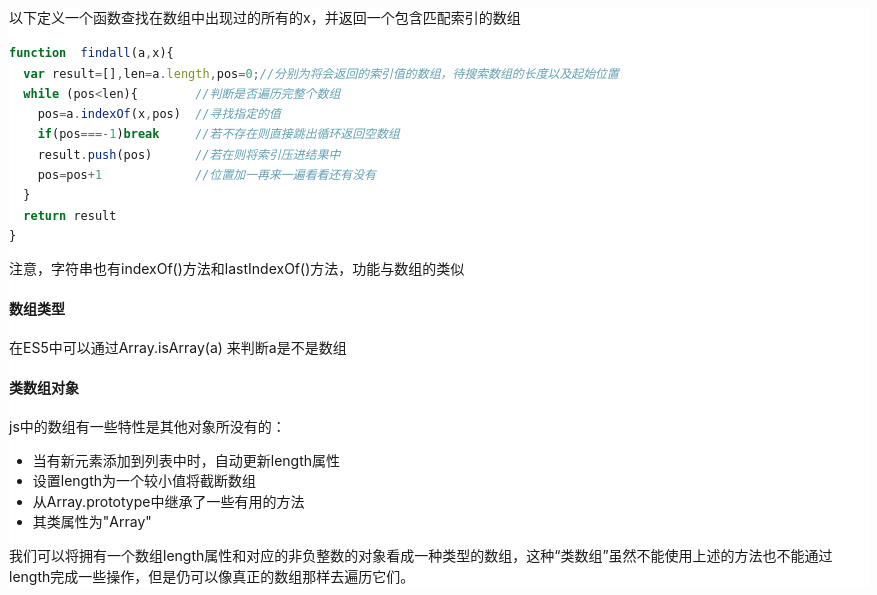 以下定义一个函数查找在数组中出现过的所有的x，并返回一个包含匹配索引的数组

```javascript
function  findall(a,x){
  var result=[],len=a.length,pos=0;//分别为将会返回的索引值的数组，待搜索数组的长度以及起始位置
  while (pos<len){        //判断是否遍历完整个数组
    pos=a.indexOf(x,pos)  //寻找指定的值
    if(pos===-1)break     //若不存在则直接跳出循环返回空数组
    result.push(pos)      //若在则将索引压进结果中
    pos=pos+1             //位置加一再来一遍看看还有没有
  }
  return result
}
```

注意，字符串也有indexOf()方法和lastIndexOf()方法，功能与数组的类似



#### 数组类型

在ES5中可以通过Array.isArray(a) 来判断a是不是数组

#### 类数组对象

js中的数组有一些特性是其他对象所没有的：

- 当有新元素添加到列表中时，自动更新length属性
- 设置length为一个较小值将截断数组
- 从Array.prototype中继承了一些有用的方法
- 其类属性为"Array"

我们可以将拥有一个数组length属性和对应的非负整数的对象看成一种类型的数组，这种“类数组”虽然不能使用上述的方法也不能通过length完成一些操作，但是仍可以像真正的数组那样去遍历它们。

